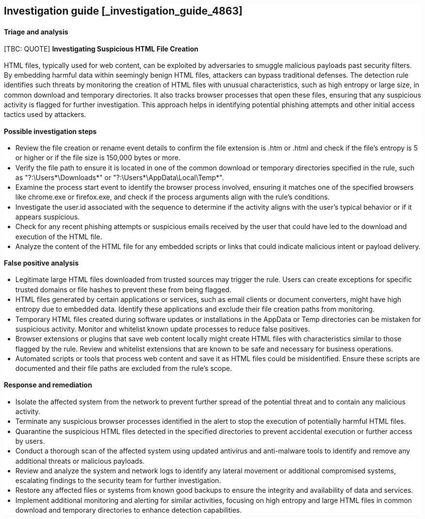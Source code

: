 ## Investigation guide [_investigation_guide_4863]

**Triage and analysis**

[TBC: QUOTE]
**Investigating Suspicious HTML File Creation**

HTML files, typically used for web content, can be exploited by adversaries to smuggle malicious payloads past security filters. By embedding harmful data within seemingly benign HTML files, attackers can bypass traditional defenses. The detection rule identifies such threats by monitoring the creation of HTML files with unusual characteristics, such as high entropy or large size, in common download and temporary directories. It also tracks browser processes that open these files, ensuring that any suspicious activity is flagged for further investigation. This approach helps in identifying potential phishing attempts and other initial access tactics used by attackers.

**Possible investigation steps**

* Review the file creation or rename event details to confirm the file extension is .htm or .html and check if the file’s entropy is 5 or higher or if the file size is 150,000 bytes or more.
* Verify the file path to ensure it is located in one of the common download or temporary directories specified in the rule, such as "?:\Users*\Downloads\*" or "?:\Users*\AppData\Local\Temp\*".
* Examine the process start event to identify the browser process involved, ensuring it matches one of the specified browsers like chrome.exe or firefox.exe, and check if the process arguments align with the rule’s conditions.
* Investigate the user.id associated with the sequence to determine if the activity aligns with the user’s typical behavior or if it appears suspicious.
* Check for any recent phishing attempts or suspicious emails received by the user that could have led to the download and execution of the HTML file.
* Analyze the content of the HTML file for any embedded scripts or links that could indicate malicious intent or payload delivery.

**False positive analysis**

* Legitimate large HTML files downloaded from trusted sources may trigger the rule. Users can create exceptions for specific trusted domains or file hashes to prevent these from being flagged.
* HTML files generated by certain applications or services, such as email clients or document converters, might have high entropy due to embedded data. Identify these applications and exclude their file creation paths from monitoring.
* Temporary HTML files created during software updates or installations in the AppData or Temp directories can be mistaken for suspicious activity. Monitor and whitelist known update processes to reduce false positives.
* Browser extensions or plugins that save web content locally might create HTML files with characteristics similar to those flagged by the rule. Review and whitelist extensions that are known to be safe and necessary for business operations.
* Automated scripts or tools that process web content and save it as HTML files could be misidentified. Ensure these scripts are documented and their file paths are excluded from the rule’s scope.

**Response and remediation**

* Isolate the affected system from the network to prevent further spread of the potential threat and to contain any malicious activity.
* Terminate any suspicious browser processes identified in the alert to stop the execution of potentially harmful HTML files.
* Quarantine the suspicious HTML files detected in the specified directories to prevent accidental execution or further access by users.
* Conduct a thorough scan of the affected system using updated antivirus and anti-malware tools to identify and remove any additional threats or malicious payloads.
* Review and analyze the system and network logs to identify any lateral movement or additional compromised systems, escalating findings to the security team for further investigation.
* Restore any affected files or systems from known good backups to ensure the integrity and availability of data and services.
* Implement additional monitoring and alerting for similar activities, focusing on high entropy and large HTML files in common download and temporary directories to enhance detection capabilities.
